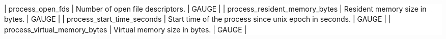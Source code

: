 | process_open_fds | Number of open file descriptors. | GAUGE |
| process_resident_memory_bytes | Resident memory size in bytes. | GAUGE |
| process_start_time_seconds | Start time of the process since unix epoch in seconds. | GAUGE |
| process_virtual_memory_bytes | Virtual memory size in bytes. | GAUGE |

